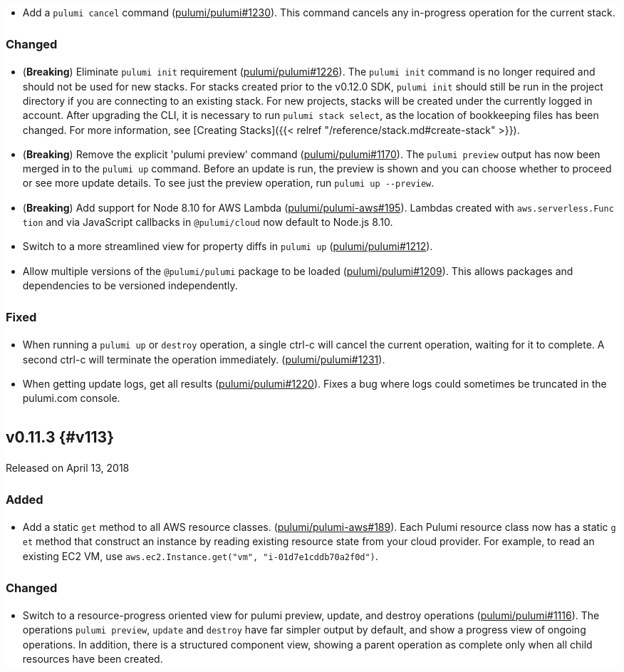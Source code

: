 -  Add a `pulumi cancel` command ([pulumi/pulumi#1230](https://github.com/pulumi/pulumi/pull/1230)). This command cancels any in-progress operation for the current stack.

### Changed
-  (**Breaking**) Eliminate `pulumi init` requirement ([pulumi/pulumi#1226](https://github.com/pulumi/pulumi/pull/1226)). The `pulumi init` command is no longer required and should not be used for new stacks. For stacks created prior to the v0.12.0 SDK, `pulumi init` should still be run in the project directory if you are connecting to an existing stack. For new projects, stacks will be created under the currently logged in account. After upgrading the CLI, it is necessary to run `pulumi stack select`, as the location of bookkeeping files has been changed. For more information, see [Creating Stacks]({{< relref "/reference/stack.md#create-stack" >}}).

-  (**Breaking**) Remove the explicit 'pulumi preview' command ([pulumi/pulumi#1170](https://github.com/pulumi/pulumi/pull/1170)). The `pulumi preview` output has now been merged in to the `pulumi up` command. Before an update is run, the preview is shown and you can choose whether to proceed or see more update details. To see just the preview operation, run `pulumi up --preview`.

-  (**Breaking**) Add support for Node 8.10 for AWS Lambda ([pulumi/pulumi-aws#195](https://github.com/pulumi/pulumi-aws/pull/195)). Lambdas created with `aws.serverless.Function` and via JavaScript callbacks in `@pulumi/cloud` now default to Node.js 8.10.

-  Switch to a more streamlined view for property diffs in `pulumi up` ([pulumi/pulumi#1212](https://github.com/pulumi/pulumi/pull/1212)).

-  Allow multiple versions of the `@pulumi/pulumi` package to be loaded ([pulumi/pulumi#1209](https://github.com/pulumi/pulumi/pull/1209)). This allows packages and dependencies to be versioned independently.

### Fixed
-  When running a `pulumi up` or `destroy` operation, a single ctrl-c will cancel the current operation, waiting for it to complete. A second ctrl-c will terminate the operation immediately. ([pulumi/pulumi#1231](https://github.com/pulumi/pulumi/pull/1231)).

-  When getting update logs, get all results ([pulumi/pulumi#1220](https://github.com/pulumi/pulumi/pull/1220)). Fixes a bug where logs could sometimes be truncated in the pulumi.com console.

## v0.11.3 {#v113}

Released on April 13, 2018

### Added

-  Add a static `get` method to all AWS resource classes. ([pulumi/pulumi-aws#189](https://github.com/pulumi/pulumi-aws/pull/189)). Each Pulumi resource class now has a static `get` method that construct an instance by reading existing resource state from your cloud provider.  For example, to read an existing EC2 VM, use `aws.ec2.Instance.get("vm", "i-01d7e1cddb70a2f0d")`.

### Changed

-  Switch to a resource-progress oriented view for pulumi preview, update, and destroy operations ([pulumi/pulumi#1116](https://github.com/pulumi/pulumi/pull/1116)). The operations `pulumi preview`, `update` and `destroy` have far simpler output by default, and show a progress view of ongoing operations. In addition, there is a structured component view, showing a parent operation as complete only when all child resources have been created.
